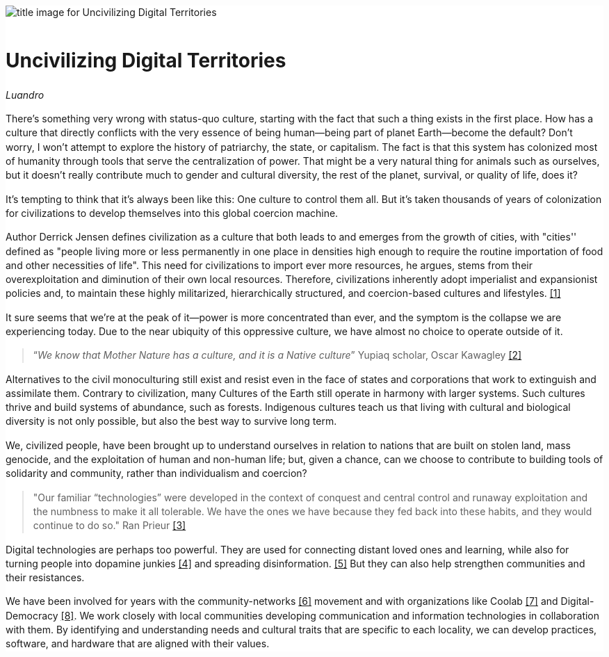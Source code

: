 ![title image for Uncivilizing Digital Territories](https://two.compost.digital/images/title-images/luandro-700x350.jpg)

# Uncivilizing Digital Territories
_Luandro_

There’s something very wrong with status-quo culture, starting with the fact that such a thing exists in the first place. How has a culture that directly conflicts with the very essence of being human—being part of planet Earth—become the default? Don’t worry, I won’t attempt to explore the history of patriarchy, the state, or capitalism. The fact is that this system has colonized most of humanity through tools that serve the centralization of power. That might be a very natural thing for animals such as ourselves, but it doesn’t really contribute much to gender and cultural diversity, the rest of the planet, survival, or quality of life, does it?

It’s tempting to think that it’s always been like this: One culture to control them all. But it’s taken thousands of years of colonization for civilizations to develop themselves into this global coercion machine.

Author Derrick Jensen defines civilization as a culture that both leads to and emerges from the growth of cities, with "cities'' defined as "people living more or less permanently in one place in densities high enough to require the routine importation of food and other necessities of life". This need for civilizations to import ever more resources, he argues, stems from their overexploitation and diminution of their own local resources. Therefore, civilizations inherently adopt imperialist and expansionist policies and, to maintain these highly militarized, hierarchically structured, and coercion-based cultures and lifestyles. [[1]](#Footnotes)

It sure seems that we’re at the peak of it—power is more concentrated than ever, and the symptom is the collapse we are experiencing today. Due to the near ubiquity of this oppressive culture, we have almost no choice to operate outside of it.

> “_We know that Mother Nature has a culture, and it is a Native culture_” Yupiaq scholar, Oscar Kawagley [[2]](#Footnotes)

Alternatives to the civil monoculturing still exist and resist even in the face of states and corporations that work to extinguish and assimilate them. Contrary to civilization, many Cultures of the Earth still operate in harmony with larger systems. Such cultures thrive and build systems of abundance, such as forests. Indigenous cultures teach us that living with cultural and biological diversity is not only possible, but also the best way to survive long term.

We, civilized people, have been brought up to understand ourselves in relation to nations that are built on stolen land, mass genocide, and the exploitation of human and non-human life; but, given a chance, can we choose to contribute to building tools of solidarity and community, rather than individualism and coercion?

> "Our familiar “technologies” were developed in the context of conquest and central control and runaway exploitation and the numbness to make it all tolerable. We have the ones we have because they fed back into these habits, and they would continue to do so." Ran Prieur [[3]](#Footnotes)

Digital technologies are perhaps too powerful. They are used for connecting distant loved ones and learning, while also for turning people into dopamine junkies [[4]](#Footnotes) and spreading disinformation. [[5]](#Footnotes) But they can also help strengthen communities and their resistances.

We have been involved for years with the community-networks [[6]](#Footnotes) movement and with organizations like Coolab [[7]](#Footnotes) and Digital-Democracy [[8]](#Footnotes). We work closely with local communities developing communication and information technologies in collaboration with them. By identifying and understanding needs and cultural traits that are specific to each locality, we can develop practices, software, and hardware that are aligned with their values. 
